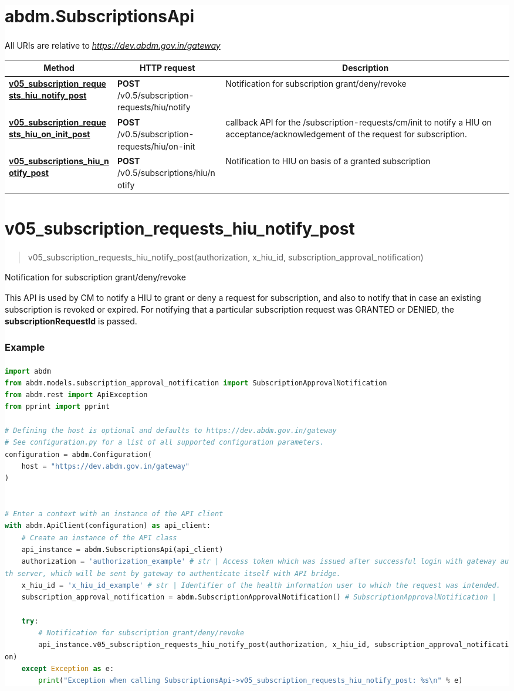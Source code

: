 # abdm.SubscriptionsApi

All URIs are relative to *https://dev.abdm.gov.in/gateway*

Method | HTTP request | Description
------------- | ------------- | -------------
[**v05_subscription_requests_hiu_notify_post**](SubscriptionsApi.md#v05_subscription_requests_hiu_notify_post) | **POST** /v0.5/subscription-requests/hiu/notify | Notification for subscription grant/deny/revoke
[**v05_subscription_requests_hiu_on_init_post**](SubscriptionsApi.md#v05_subscription_requests_hiu_on_init_post) | **POST** /v0.5/subscription-requests/hiu/on-init | callback API for the /subscription-requests/cm/init to notify a HIU on acceptance/acknowledgement of the request for subscription.
[**v05_subscriptions_hiu_notify_post**](SubscriptionsApi.md#v05_subscriptions_hiu_notify_post) | **POST** /v0.5/subscriptions/hiu/notify | Notification to HIU on basis of a granted subscription


# **v05_subscription_requests_hiu_notify_post**
> v05_subscription_requests_hiu_notify_post(authorization, x_hiu_id, subscription_approval_notification)

Notification for subscription grant/deny/revoke

This API is used by CM to notify a HIU to grant or deny a request for subscription, and also to notify that in case an existing subscription is revoked or expired. For notifying that a particular subscription request was GRANTED or DENIED, the **subscriptionRequestId** is passed.  

### Example


```python
import abdm
from abdm.models.subscription_approval_notification import SubscriptionApprovalNotification
from abdm.rest import ApiException
from pprint import pprint

# Defining the host is optional and defaults to https://dev.abdm.gov.in/gateway
# See configuration.py for a list of all supported configuration parameters.
configuration = abdm.Configuration(
    host = "https://dev.abdm.gov.in/gateway"
)


# Enter a context with an instance of the API client
with abdm.ApiClient(configuration) as api_client:
    # Create an instance of the API class
    api_instance = abdm.SubscriptionsApi(api_client)
    authorization = 'authorization_example' # str | Access token which was issued after successful login with gateway auth server, which will be sent by gateway to authenticate itself with API bridge.
    x_hiu_id = 'x_hiu_id_example' # str | Identifier of the health information user to which the request was intended.
    subscription_approval_notification = abdm.SubscriptionApprovalNotification() # SubscriptionApprovalNotification | 

    try:
        # Notification for subscription grant/deny/revoke
        api_instance.v05_subscription_requests_hiu_notify_post(authorization, x_hiu_id, subscription_approval_notification)
    except Exception as e:
        print("Exception when calling SubscriptionsApi->v05_subscription_requests_hiu_notify_post: %s\n" % e)
```
